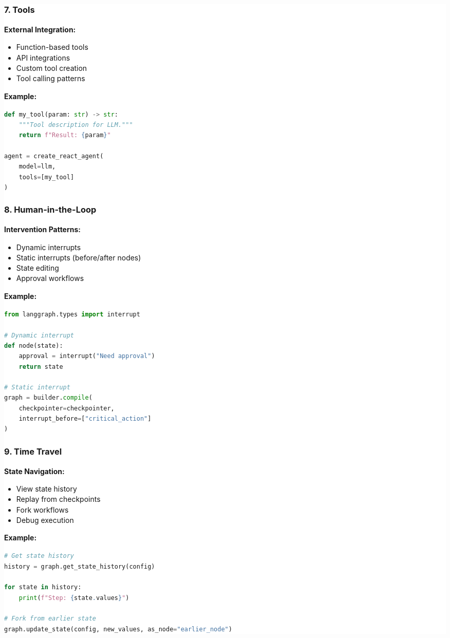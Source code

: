 ### 7. Tools

**External Integration:**
- Function-based tools
- API integrations
- Custom tool creation
- Tool calling patterns

**Example:**
```python
def my_tool(param: str) -> str:
    """Tool description for LLM."""
    return f"Result: {param}"

agent = create_react_agent(
    model=llm,
    tools=[my_tool]
)
```

### 8. Human-in-the-Loop

**Intervention Patterns:**
- Dynamic interrupts
- Static interrupts (before/after nodes)
- State editing
- Approval workflows

**Example:**
```python
from langgraph.types import interrupt

# Dynamic interrupt
def node(state):
    approval = interrupt("Need approval")
    return state

# Static interrupt
graph = builder.compile(
    checkpointer=checkpointer,
    interrupt_before=["critical_action"]
)
```

### 9. Time Travel

**State Navigation:**
- View state history
- Replay from checkpoints
- Fork workflows
- Debug execution

**Example:**
```python
# Get state history
history = graph.get_state_history(config)

for state in history:
    print(f"Step: {state.values}")

# Fork from earlier state
graph.update_state(config, new_values, as_node="earlier_node")
```
